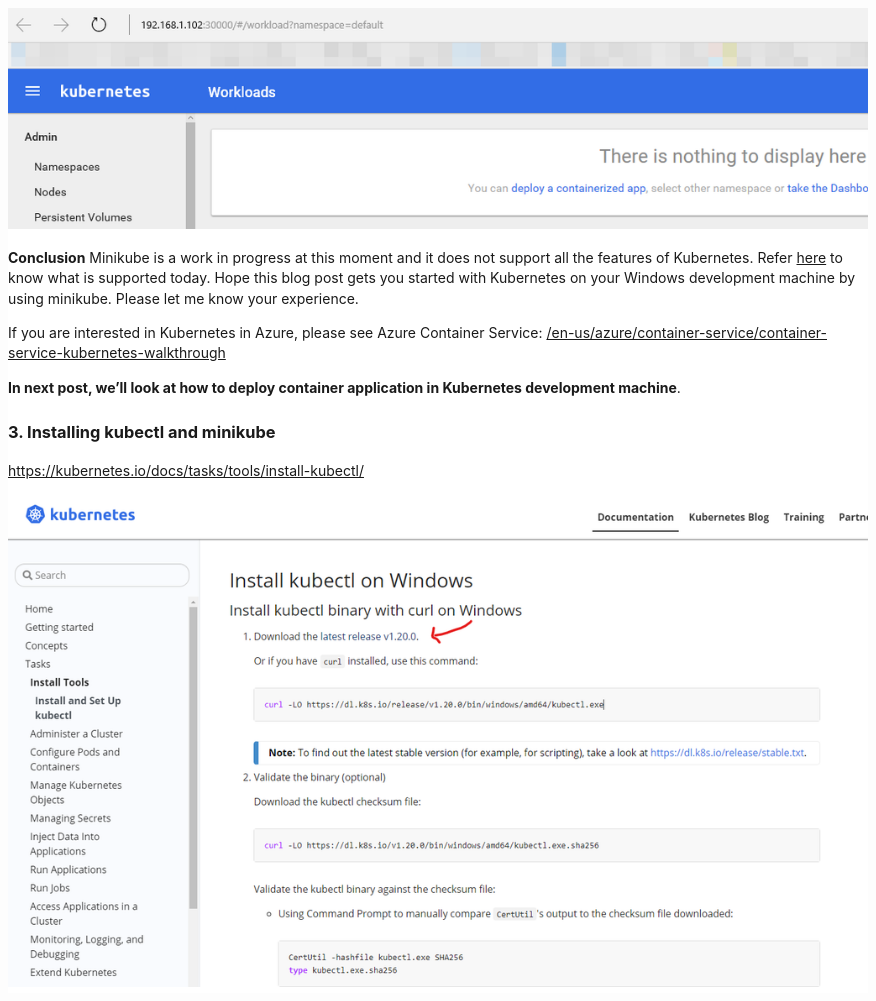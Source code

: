 ![setup-minikube-10](kubernetes-hands-on---deploy-microservices-to-the-aws-cloud.assets/Setup-Minikube-10.png)

**Conclusion**
Minikube is a work in progress at this moment and it does not support all the features of Kubernetes. Refer [here](https://github.com/kubernetes/minikube) to know what is supported today. Hope this blog post gets you started with Kubernetes on your Windows development machine by using minikube. Please let me know your experience.

If you are interested in Kubernetes in Azure, please see Azure Container Service: [/en-us/azure/container-service/container-service-kubernetes-walkthrough](https://docs.microsoft.com/en-us/azure/container-service/container-service-kubernetes-walkthrough)

**In next post, we’ll look at how to deploy container application in Kubernetes development machine**.

### 3. Installing kubectl and minikube

https://kubernetes.io/docs/tasks/tools/install-kubectl/

![image-20210206005225759](kubernetes-hands-on---deploy-microservices-to-the-aws-cloud.assets/image-20210206005225759.png)
